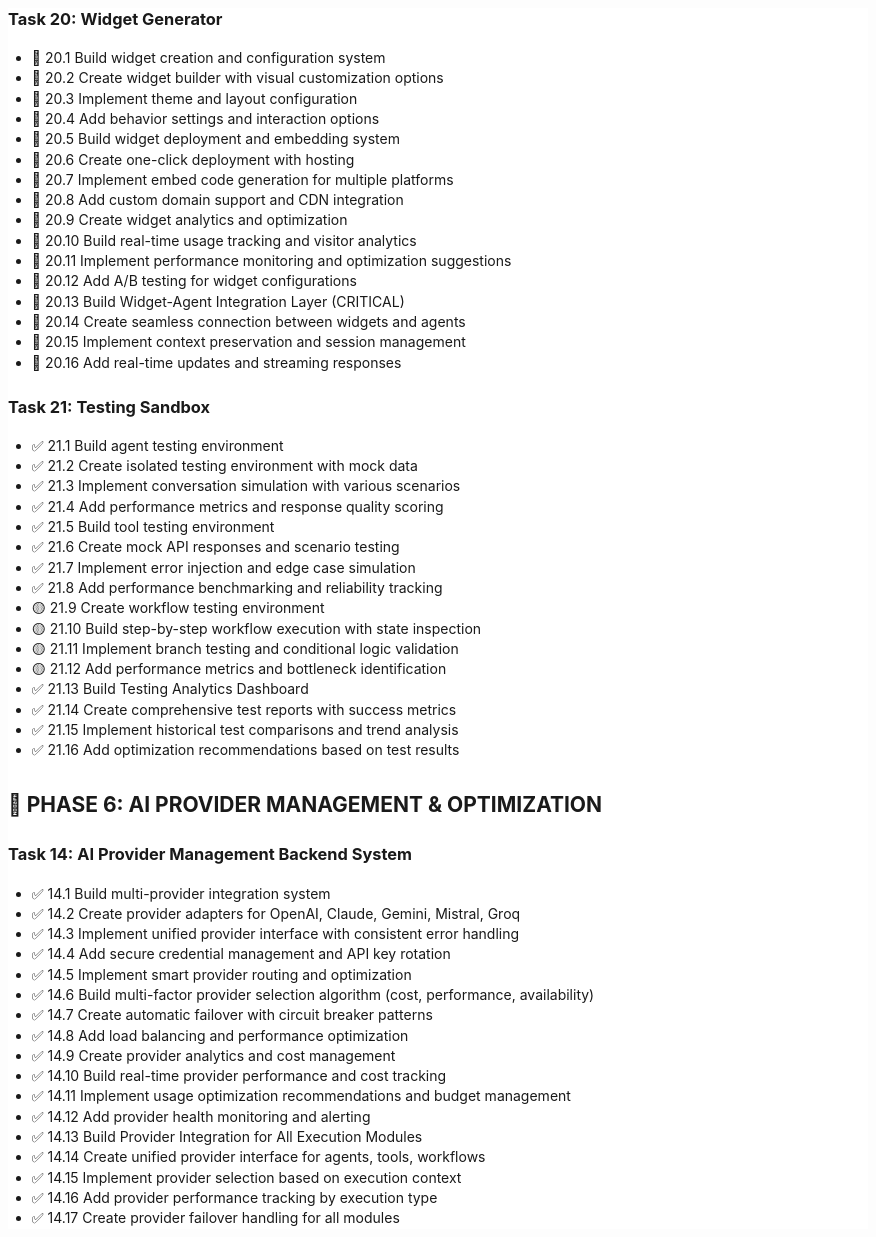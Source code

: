 ### Task 20: Widget Generator

- 🔵 20.1 Build widget creation and configuration system
- 🔵 20.2 Create widget builder with visual customization options
- 🔵 20.3 Implement theme and layout configuration
- 🔵 20.4 Add behavior settings and interaction options
- 🔵 20.5 Build widget deployment and embedding system
- 🔵 20.6 Create one-click deployment with hosting
- 🔵 20.7 Implement embed code generation for multiple platforms
- 🔵 20.8 Add custom domain support and CDN integration
- 🔵 20.9 Create widget analytics and optimization
- 🔵 20.10 Build real-time usage tracking and visitor analytics
- 🔵 20.11 Implement performance monitoring and optimization suggestions
- 🔵 20.12 Add A/B testing for widget configurations
- 🔵 20.13 Build Widget-Agent Integration Layer (CRITICAL)
- 🔵 20.14 Create seamless connection between widgets and agents
- 🔵 20.15 Implement context preservation and session management
- 🔵 20.16 Add real-time updates and streaming responses

### Task 21: Testing Sandbox

- ✅ 21.1 Build agent testing environment
- ✅ 21.2 Create isolated testing environment with mock data
- ✅ 21.3 Implement conversation simulation with various scenarios
- ✅ 21.4 Add performance metrics and response quality scoring
- ✅ 21.5 Build tool testing environment
- ✅ 21.6 Create mock API responses and scenario testing
- ✅ 21.7 Implement error injection and edge case simulation
- ✅ 21.8 Add performance benchmarking and reliability tracking
- 🟡 21.9 Create workflow testing environment
- 🟡 21.10 Build step-by-step workflow execution with state inspection
- 🟡 21.11 Implement branch testing and conditional logic validation
- 🟡 21.12 Add performance metrics and bottleneck identification
- ✅ 21.13 Build Testing Analytics Dashboard
- ✅ 21.14 Create comprehensive test reports with success metrics
- ✅ 21.15 Implement historical test comparisons and trend analysis
- ✅ 21.16 Add optimization recommendations based on test results

## 🤖 PHASE 6: AI PROVIDER MANAGEMENT & OPTIMIZATION

### Task 14: AI Provider Management Backend System

- ✅ 14.1 Build multi-provider integration system
- ✅ 14.2 Create provider adapters for OpenAI, Claude, Gemini, Mistral, Groq
- ✅ 14.3 Implement unified provider interface with consistent error handling
- ✅ 14.4 Add secure credential management and API key rotation
- ✅ 14.5 Implement smart provider routing and optimization
- ✅ 14.6 Build multi-factor provider selection algorithm (cost, performance, availability)
- ✅ 14.7 Create automatic failover with circuit breaker patterns
- ✅ 14.8 Add load balancing and performance optimization
- ✅ 14.9 Create provider analytics and cost management
- ✅ 14.10 Build real-time provider performance and cost tracking
- ✅ 14.11 Implement usage optimization recommendations and budget management
- ✅ 14.12 Add provider health monitoring and alerting
- ✅ 14.13 Build Provider Integration for All Execution Modules
- ✅ 14.14 Create unified provider interface for agents, tools, workflows
- ✅ 14.15 Implement provider selection based on execution context
- ✅ 14.16 Add provider performance tracking by execution type
- ✅ 14.17 Create provider failover handling for all modules
